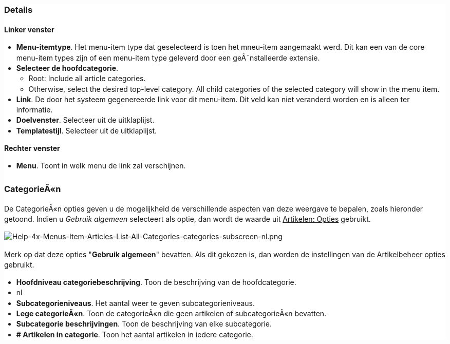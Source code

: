 ### Details

**Linker venster**

- **Menu-itemtype**. Het menu-item type dat geselecteerd is toen het
  mneu-item aangemaakt werd. Dit kan een van de core menu-item types
  zijn of een menu-item type geleverd door een geÃ¯nstalleerde extensie.
- **Selecteer de hoofdcategorie**.
  - Root: Include all article categories.
  - Otherwise, select the desired top-level category. All child
    categories of the selected category will show in the menu item.
- **Link**. De door het systeem gegenereerde link voor dit menu-item.
  Dit veld kan niet veranderd worden en is alleen ter informatie.
- **Doelvenster**. Selecteer uit de uitklaplijst.
- **Templatestijl**. Selecteer uit de uitklaplijst.

**Rechter venster**

- **Menu**. Toont in welk menu de link zal verschijnen.

### CategorieÃ«n

De CategorieÃ«n opties geven u de mogelijkheid de verschillende aspecten
van deze weergave te bepalen, zoals hieronder getoond. Indien u *Gebruik
algemeen* selecteert als optie, dan wordt de waarde uit [Artikelen:
Opties](https://docs.joomla.org/Help4.x:Articles:_Options/nl "Help4.x:Articles: Options/nl")
gebruikt.

<img
src="https://docs.joomla.org/images/thumb/1/1e/Help-4x-Menus-Item-Articles-List-All-Categories-categories-subscreen-nl.png/600px-Help-4x-Menus-Item-Articles-List-All-Categories-categories-subscreen-nl.png"
decoding="async"
srcset="https://docs.joomla.org/images/thumb/1/1e/Help-4x-Menus-Item-Articles-List-All-Categories-categories-subscreen-nl.png/900px-Help-4x-Menus-Item-Articles-List-All-Categories-categories-subscreen-nl.png 1.5x, https://docs.joomla.org/images/thumb/1/1e/Help-4x-Menus-Item-Articles-List-All-Categories-categories-subscreen-nl.png/1200px-Help-4x-Menus-Item-Articles-List-All-Categories-categories-subscreen-nl.png 2x"
data-file-width="2878" data-file-height="1344" width="600" height="280"
alt="Help-4x-Menus-Item-Articles-List-All-Categories-categories-subscreen-nl.png" />

Merk op dat deze opties "**Gebruik algemeen**" bevatten. Als dit gekozen
is, dan worden de instellingen van de [Artikelbeheer
opties](https://docs.joomla.org/Help4.x:Articles:_Options/nl "Help4.x:Articles: Options/nl")
gebruikt.

- **Hoofdniveau categoriebeschrijving**. Toon de beschrijving van de
  hoofdcategorie.
- nl
- **Subcategorieniveaus**. Het aantal weer te geven subcategorieniveaus.
- **Lege categorieÃ«n**. Toon de categorieÃ«n die geen artikelen of
  subcategorieÃ«n bevatten.
- **Subcategorie beschrijvingen**. Toon de beschrijving van elke
  subcategorie.
- **\# Artikelen in categorie**. Toon het aantal artikelen in iedere
  categorie.
